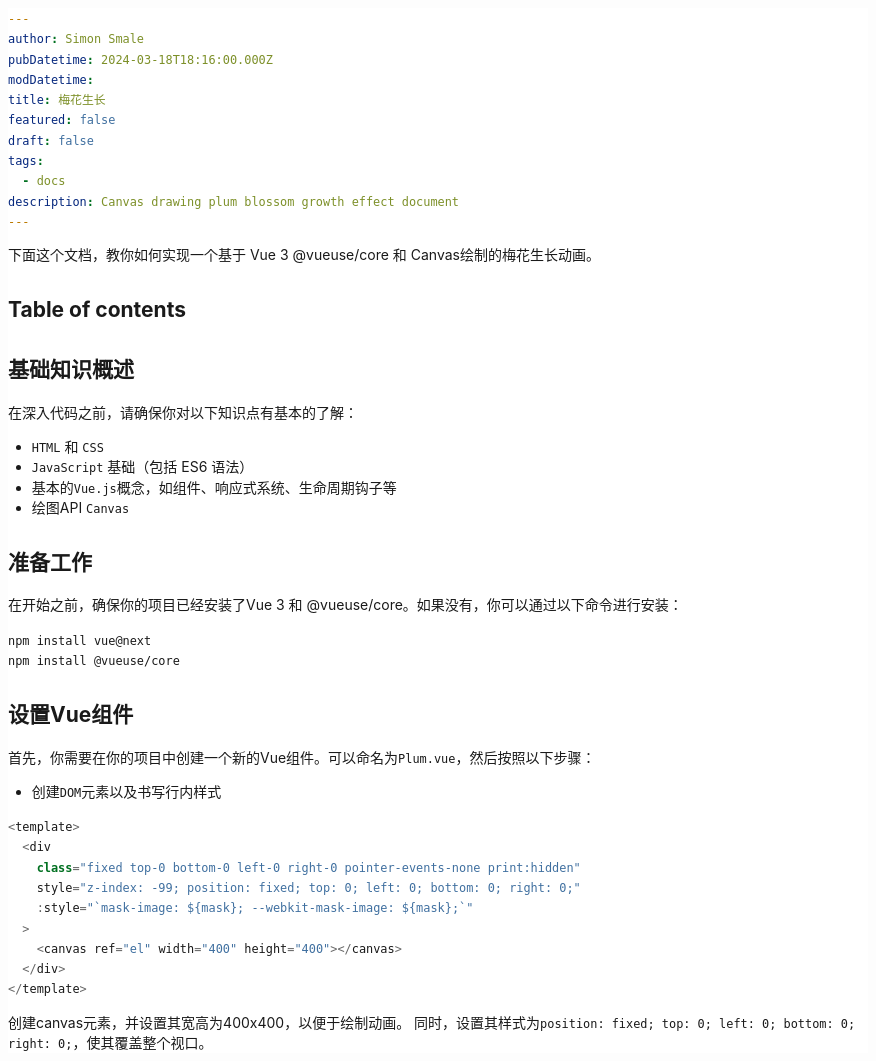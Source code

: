 ```yaml
---
author: Simon Smale
pubDatetime: 2024-03-18T18:16:00.000Z
modDatetime:
title: 梅花生长
featured: false
draft: false
tags:
  - docs
description: Canvas drawing plum blossom growth effect document
---
```


下面这个文档，教你如何实现一个基于 Vue 3  @vueuse/core 和 Canvas绘制的梅花生长动画。

## Table of contents

## 基础知识概述

在深入代码之前，请确保你对以下知识点有基本的了解：

- `HTML` 和 `CSS`
- `JavaScript` 基础（包括 ES6 语法）
- 基本的`Vue.js`概念，如组件、响应式系统、生命周期钩子等
- 绘图API `Canvas`

## 准备工作

在开始之前，确保你的项目已经安装了Vue 3 和 @vueuse/core。如果没有，你可以通过以下命令进行安装：

```bash
npm install vue@next
npm install @vueuse/core
```



## 设置Vue组件

首先，你需要在你的项目中创建一个新的Vue组件。可以命名为`Plum.vue`，然后按照以下步骤：

- 创建`DOM`元素以及书写行内样式

```js
<template>
  <div
    class="fixed top-0 bottom-0 left-0 right-0 pointer-events-none print:hidden"
    style="z-index: -99; position: fixed; top: 0; left: 0; bottom: 0; right: 0;"
    :style="`mask-image: ${mask}; --webkit-mask-image: ${mask};`"
  >
    <canvas ref="el" width="400" height="400"></canvas>
  </div>
</template>
```
创建canvas元素，并设置其宽高为400x400，以便于绘制动画。  同时，设置其样式为`position: fixed; top: 0; left: 0; bottom: 0; right: 0;`，使其覆盖整个视口。
